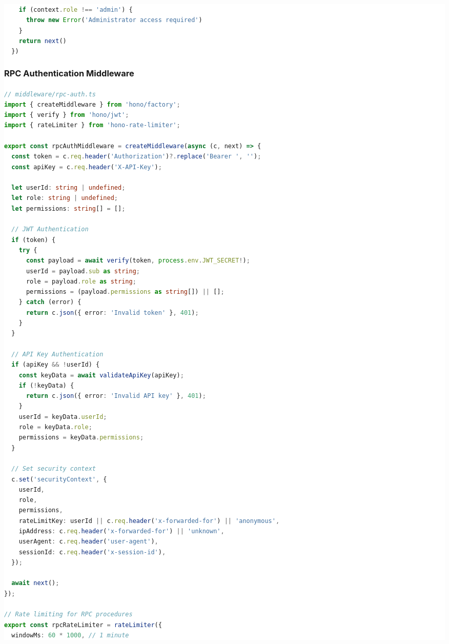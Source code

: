 ```typescript
    if (context.role !== 'admin') {
      throw new Error('Administrator access required')
    }
    return next()
  })
```

### RPC Authentication Middleware

```typescript
// middleware/rpc-auth.ts
import { createMiddleware } from 'hono/factory';
import { verify } from 'hono/jwt';
import { rateLimiter } from 'hono-rate-limiter';

export const rpcAuthMiddleware = createMiddleware(async (c, next) => {
  const token = c.req.header('Authorization')?.replace('Bearer ', '');
  const apiKey = c.req.header('X-API-Key');
  
  let userId: string | undefined;
  let role: string | undefined;
  let permissions: string[] = [];
  
  // JWT Authentication
  if (token) {
    try {
      const payload = await verify(token, process.env.JWT_SECRET!);
      userId = payload.sub as string;
      role = payload.role as string;
      permissions = (payload.permissions as string[]) || [];
    } catch (error) {
      return c.json({ error: 'Invalid token' }, 401);
    }
  }
  
  // API Key Authentication
  if (apiKey && !userId) {
    const keyData = await validateApiKey(apiKey);
    if (!keyData) {
      return c.json({ error: 'Invalid API key' }, 401);
    }
    userId = keyData.userId;
    role = keyData.role;
    permissions = keyData.permissions;
  }
  
  // Set security context
  c.set('securityContext', {
    userId,
    role,
    permissions,
    rateLimitKey: userId || c.req.header('x-forwarded-for') || 'anonymous',
    ipAddress: c.req.header('x-forwarded-for') || 'unknown',
    userAgent: c.req.header('user-agent'),
    sessionId: c.req.header('x-session-id'),
  });
  
  await next();
});

// Rate limiting for RPC procedures
export const rpcRateLimiter = rateLimiter({
  windowMs: 60 * 1000, // 1 minute
```